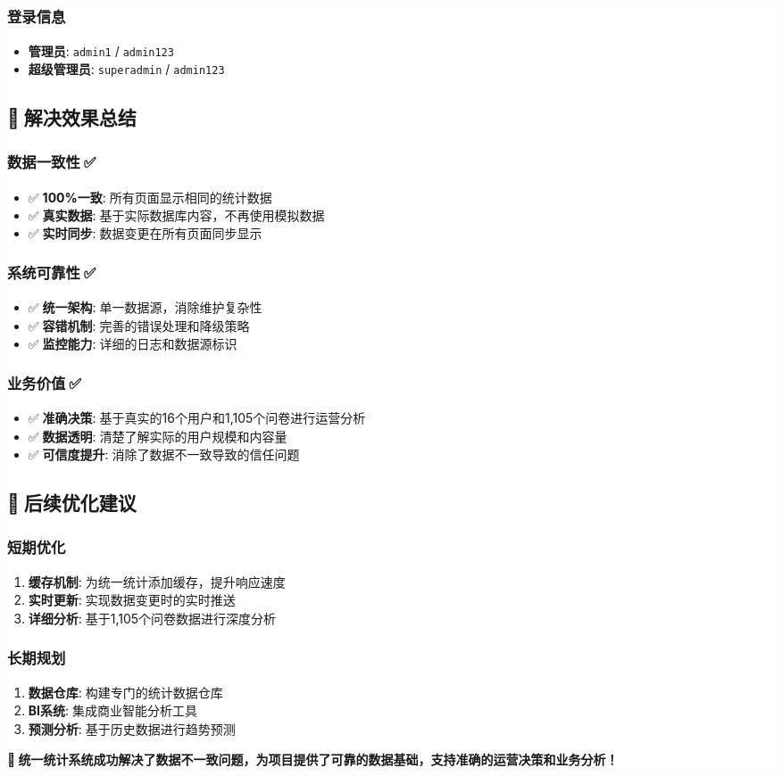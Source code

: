 ### **登录信息**
- **管理员**: `admin1` / `admin123`
- **超级管理员**: `superadmin` / `admin123`

## 🎊 **解决效果总结**

### **数据一致性** ✅
- ✅ **100%一致**: 所有页面显示相同的统计数据
- ✅ **真实数据**: 基于实际数据库内容，不再使用模拟数据
- ✅ **实时同步**: 数据变更在所有页面同步显示

### **系统可靠性** ✅
- ✅ **统一架构**: 单一数据源，消除维护复杂性
- ✅ **容错机制**: 完善的错误处理和降级策略
- ✅ **监控能力**: 详细的日志和数据源标识

### **业务价值** ✅
- ✅ **准确决策**: 基于真实的16个用户和1,105个问卷进行运营分析
- ✅ **数据透明**: 清楚了解实际的用户规模和内容量
- ✅ **可信度提升**: 消除了数据不一致导致的信任问题

## 🔮 **后续优化建议**

### **短期优化**
1. **缓存机制**: 为统一统计添加缓存，提升响应速度
2. **实时更新**: 实现数据变更时的实时推送
3. **详细分析**: 基于1,105个问卷数据进行深度分析

### **长期规划**
1. **数据仓库**: 构建专门的统计数据仓库
2. **BI系统**: 集成商业智能分析工具
3. **预测分析**: 基于历史数据进行趋势预测

**🎉 统一统计系统成功解决了数据不一致问题，为项目提供了可靠的数据基础，支持准确的运营决策和业务分析！**
